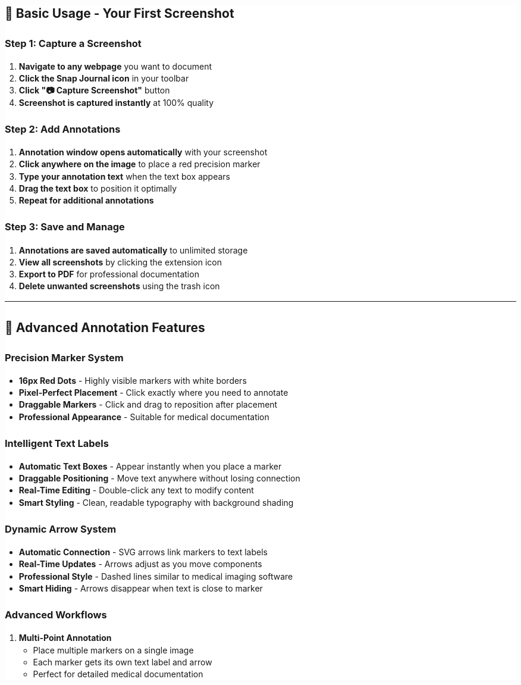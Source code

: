 ## 📸 **Basic Usage - Your First Screenshot**

### **Step 1: Capture a Screenshot**
1. **Navigate to any webpage** you want to document
2. **Click the Snap Journal icon** in your toolbar
3. **Click "📷 Capture Screenshot"** button
4. **Screenshot is captured instantly** at 100% quality

### **Step 2: Add Annotations**
1. **Annotation window opens automatically** with your screenshot
2. **Click anywhere on the image** to place a red precision marker
3. **Type your annotation text** when the text box appears
4. **Drag the text box** to position it optimally
5. **Repeat for additional annotations**

### **Step 3: Save and Manage**
1. **Annotations are saved automatically** to unlimited storage
2. **View all screenshots** by clicking the extension icon
3. **Export to PDF** for professional documentation
4. **Delete unwanted screenshots** using the trash icon

---

## 🎯 **Advanced Annotation Features**

### **Precision Marker System**
- **16px Red Dots** - Highly visible markers with white borders
- **Pixel-Perfect Placement** - Click exactly where you need to annotate
- **Draggable Markers** - Click and drag to reposition after placement
- **Professional Appearance** - Suitable for medical documentation

### **Intelligent Text Labels**
- **Automatic Text Boxes** - Appear instantly when you place a marker
- **Draggable Positioning** - Move text anywhere without losing connection
- **Real-Time Editing** - Double-click any text to modify content
- **Smart Styling** - Clean, readable typography with background shading

### **Dynamic Arrow System**
- **Automatic Connection** - SVG arrows link markers to text labels
- **Real-Time Updates** - Arrows adjust as you move components
- **Professional Style** - Dashed lines similar to medical imaging software
- **Smart Hiding** - Arrows disappear when text is close to marker

### **Advanced Workflows**
1. **Multi-Point Annotation**
   - Place multiple markers on a single image
   - Each marker gets its own text label and arrow
   - Perfect for detailed medical documentation

